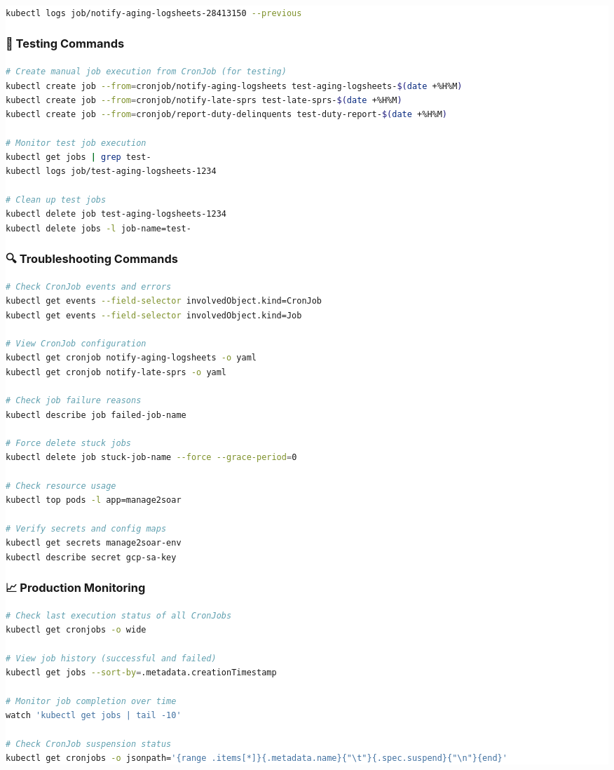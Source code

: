 ```bash
kubectl logs job/notify-aging-logsheets-28413150 --previous
```

### 🧪 Testing Commands
```bash
# Create manual job execution from CronJob (for testing)
kubectl create job --from=cronjob/notify-aging-logsheets test-aging-logsheets-$(date +%H%M)
kubectl create job --from=cronjob/notify-late-sprs test-late-sprs-$(date +%H%M)
kubectl create job --from=cronjob/report-duty-delinquents test-duty-report-$(date +%H%M)

# Monitor test job execution
kubectl get jobs | grep test-
kubectl logs job/test-aging-logsheets-1234

# Clean up test jobs
kubectl delete job test-aging-logsheets-1234
kubectl delete jobs -l job-name=test-
```

### 🔍 Troubleshooting Commands
```bash
# Check CronJob events and errors
kubectl get events --field-selector involvedObject.kind=CronJob
kubectl get events --field-selector involvedObject.kind=Job

# View CronJob configuration
kubectl get cronjob notify-aging-logsheets -o yaml
kubectl get cronjob notify-late-sprs -o yaml

# Check job failure reasons
kubectl describe job failed-job-name

# Force delete stuck jobs
kubectl delete job stuck-job-name --force --grace-period=0

# Check resource usage
kubectl top pods -l app=manage2soar

# Verify secrets and config maps
kubectl get secrets manage2soar-env
kubectl describe secret gcp-sa-key
```

### 📈 Production Monitoring
```bash
# Check last execution status of all CronJobs
kubectl get cronjobs -o wide

# View job history (successful and failed)
kubectl get jobs --sort-by=.metadata.creationTimestamp

# Monitor job completion over time
watch 'kubectl get jobs | tail -10'

# Check CronJob suspension status
kubectl get cronjobs -o jsonpath='{range .items[*]}{.metadata.name}{"\t"}{.spec.suspend}{"\n"}{end}'
```
